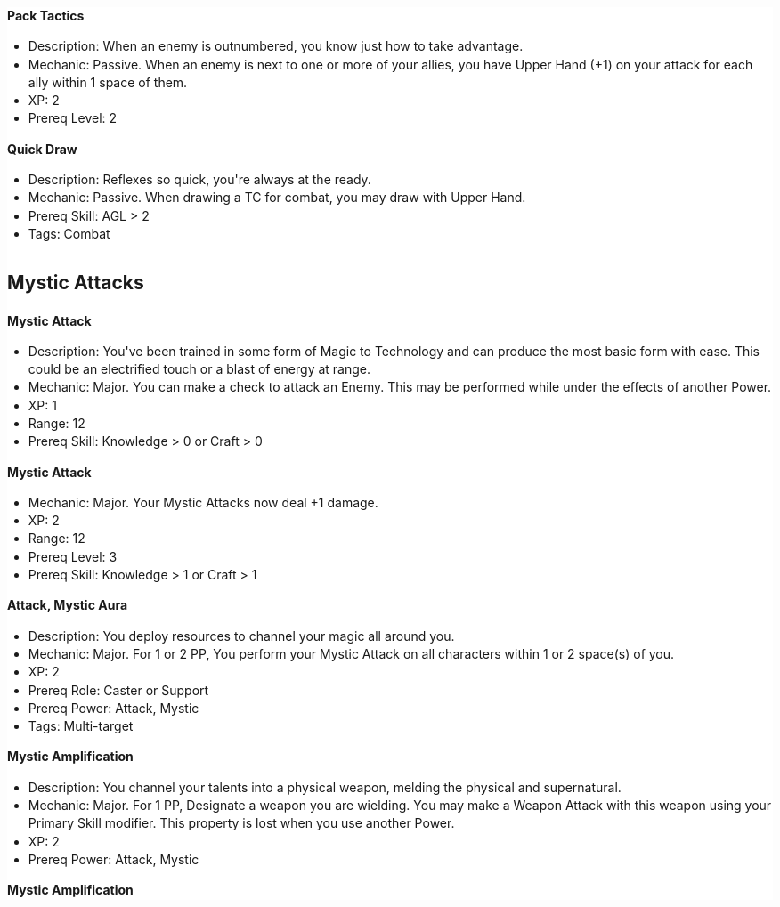 **Pack Tactics**

- Description: When an enemy is outnumbered, you know just how to take advantage.
- Mechanic: Passive. When an enemy is next to one or more of your allies, you have Upper Hand (+1) on your attack for each ally within 1 space of them.
- XP: 2
- Prereq Level: 2

**Quick Draw**

- Description: Reflexes so quick, you're always at the ready.
- Mechanic: Passive. When drawing a TC for combat, you may draw with Upper Hand.
- Prereq Skill: AGL > 2
- Tags: Combat

## Mystic Attacks

**Mystic Attack**

- Description: You've been trained in some form of Magic to Technology and can produce the most basic form with ease. This could be an electrified touch or a blast of energy at range.
- Mechanic: Major. You can make a check to attack an Enemy. This may be performed while under the effects of another Power.
- XP: 1
- Range: 12
- Prereq Skill: Knowledge > 0 or Craft > 0

**Mystic Attack**

- Mechanic: Major. Your Mystic Attacks now deal +1 damage.
- XP: 2
- Range: 12
- Prereq Level: 3
- Prereq Skill: Knowledge > 1 or Craft > 1

**Attack, Mystic Aura**

- Description: You deploy resources to channel your magic all around you.
- Mechanic: Major. For 1 or 2 PP, You perform your Mystic Attack on all characters within 1 or 2 space(s) of you.
- XP: 2
- Prereq Role: Caster or Support
- Prereq Power: Attack, Mystic
- Tags: Multi-target

**Mystic Amplification**

- Description: You channel your talents into a physical weapon, melding the physical and supernatural.
- Mechanic: Major. For 1 PP, Designate a weapon you are wielding. You may make a Weapon Attack with this weapon using your Primary Skill modifier. This property is lost when you use another Power.
- XP: 2
- Prereq Power: Attack, Mystic

**Mystic Amplification**
